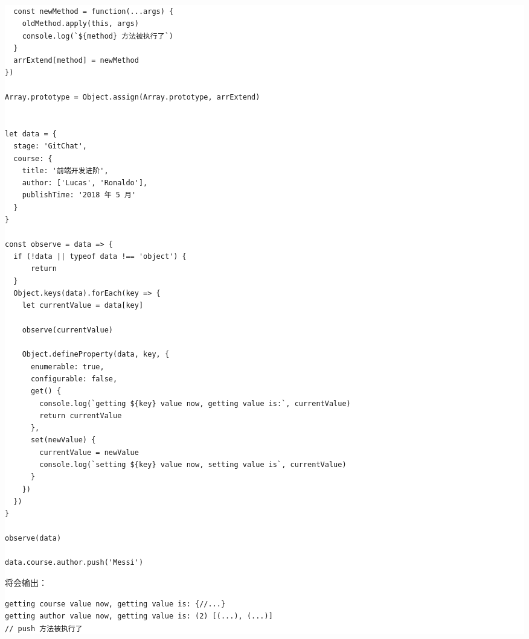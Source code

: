 ```text
  const newMethod = function(...args) {
    oldMethod.apply(this, args)
    console.log(`${method} 方法被执行了`)
  }
  arrExtend[method] = newMethod
})

Array.prototype = Object.assign(Array.prototype, arrExtend)


let data = {
  stage: 'GitChat',
  course: {
    title: '前端开发进阶',
    author: ['Lucas', 'Ronaldo'],
    publishTime: '2018 年 5 月'
  }
}

const observe = data => {
  if (!data || typeof data !== 'object') {
      return
  }
  Object.keys(data).forEach(key => {
    let currentValue = data[key]

    observe(currentValue)

    Object.defineProperty(data, key, {
      enumerable: true,
      configurable: false,
      get() {
        console.log(`getting ${key} value now, getting value is:`, currentValue)
        return currentValue
      },
      set(newValue) {
        currentValue = newValue
        console.log(`setting ${key} value now, setting value is`, currentValue)
      }
    })
  }) 
}

observe(data)

data.course.author.push('Messi')
```

将会输出：

```text
getting course value now, getting value is: {//...}
getting author value now, getting value is: (2) [(...), (...)]
// push 方法被执行了
```
